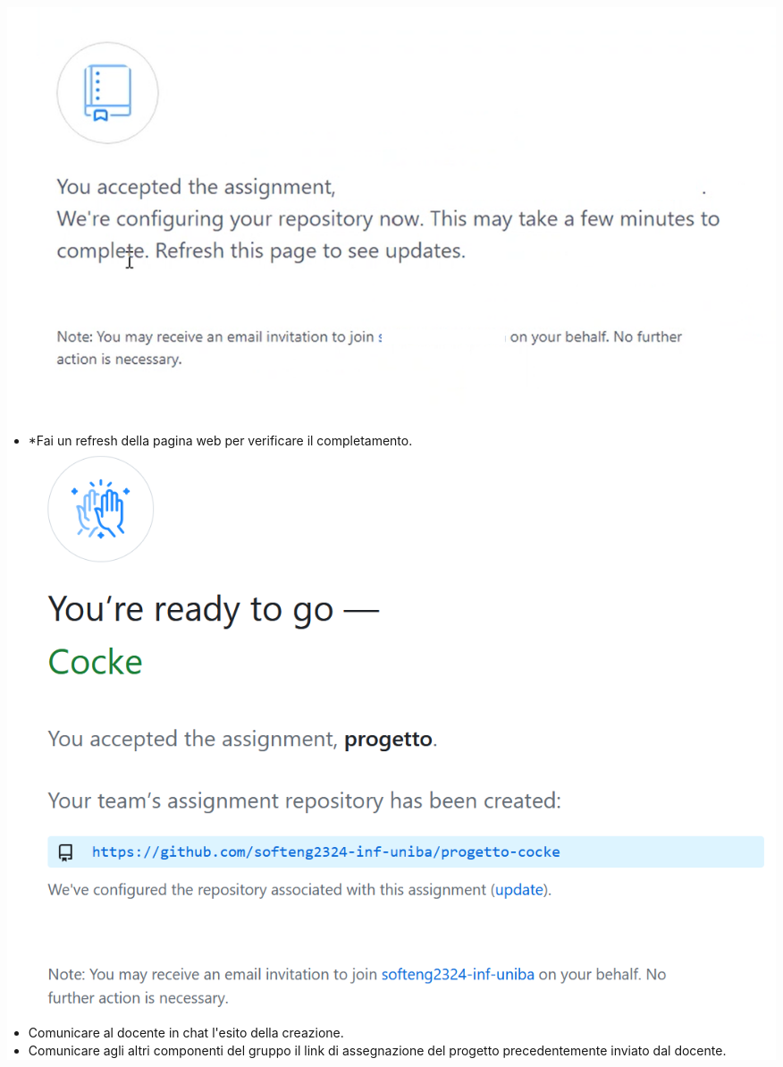   ![configuringRepository](./img/configuringRepository.png)
- *Fai un refresh della pagina web per verificare il completamento.
  ![readyToGo](./img/readyToGoCocke.png)
- Comunicare al docente in chat l'esito della creazione.
- Comunicare agli altri componenti del gruppo il link di assegnazione del progetto precedentemente inviato dal docente.

